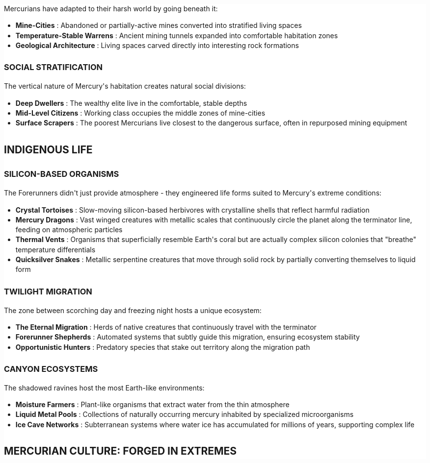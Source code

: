 Mercurians have adapted to their harsh world by going beneath it:

* **Mine-Cities** : Abandoned or partially-active mines converted into stratified living spaces
* **Temperature-Stable Warrens** : Ancient mining tunnels expanded into comfortable habitation zones
* **Geological Architecture** : Living spaces carved directly into interesting rock formations

### SOCIAL STRATIFICATION

The vertical nature of Mercury's habitation creates natural social divisions:

* **Deep Dwellers** : The wealthy elite live in the comfortable, stable depths
* **Mid-Level Citizens** : Working class occupies the middle zones of mine-cities
* **Surface Scrapers** : The poorest Mercurians live closest to the dangerous surface, often in repurposed mining equipment

## INDIGENOUS LIFE

### SILICON-BASED ORGANISMS

The Forerunners didn't just provide atmosphere - they engineered life forms suited to Mercury's extreme conditions:

* **Crystal Tortoises** : Slow-moving silicon-based herbivores with crystalline shells that reflect harmful radiation
* **Mercury Dragons** : Vast winged creatures with metallic scales that continuously circle the planet along the terminator line, feeding on atmospheric particles
* **Thermal Vents** : Organisms that superficially resemble Earth's coral but are actually complex silicon colonies that "breathe" temperature differentials
* **Quicksilver Snakes** : Metallic serpentine creatures that move through solid rock by partially converting themselves to liquid form

### TWILIGHT MIGRATION

The zone between scorching day and freezing night hosts a unique ecosystem:

* **The Eternal Migration** : Herds of native creatures that continuously travel with the terminator
* **Forerunner Shepherds** : Automated systems that subtly guide this migration, ensuring ecosystem stability
* **Opportunistic Hunters** : Predatory species that stake out territory along the migration path

### CANYON ECOSYSTEMS

The shadowed ravines host the most Earth-like environments:

* **Moisture Farmers** : Plant-like organisms that extract water from the thin atmosphere
* **Liquid Metal Pools** : Collections of naturally occurring mercury inhabited by specialized microorganisms
* **Ice Cave Networks** : Subterranean systems where water ice has accumulated for millions of years, supporting complex life

## MERCURIAN CULTURE: FORGED IN EXTREMES
